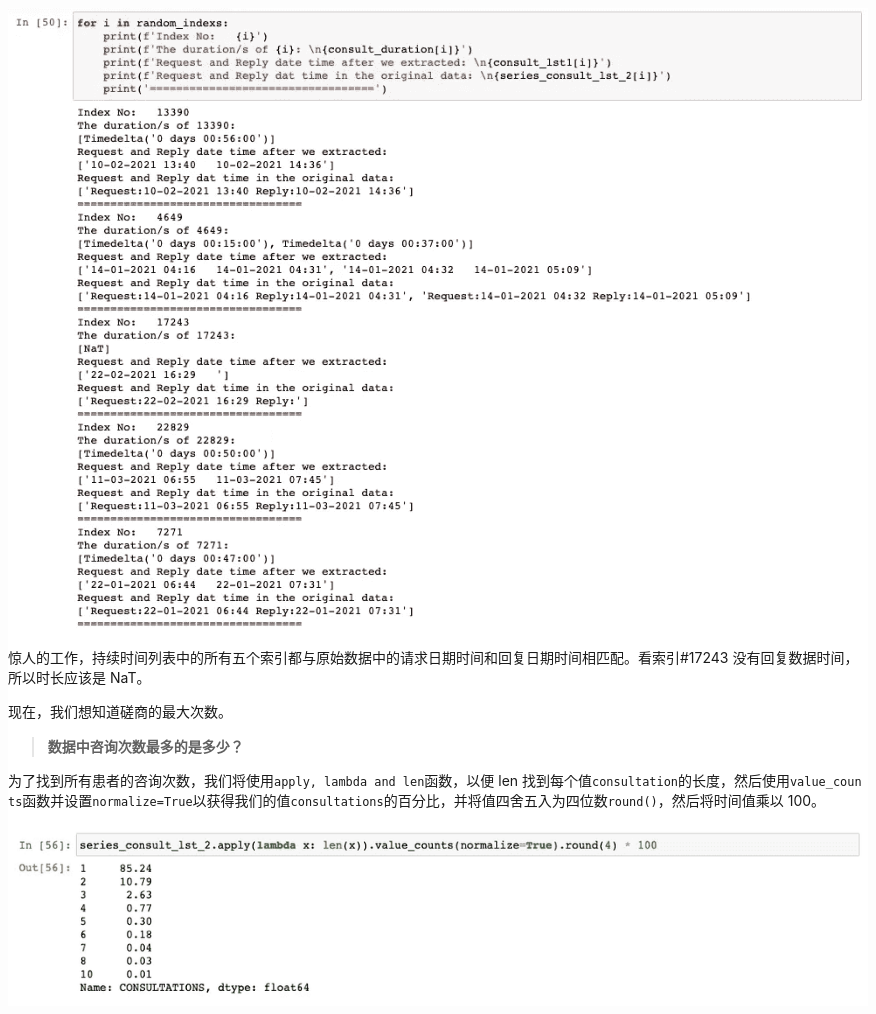 ![](img/ad0690d34207fe072c671f9c37f5e78f.png)

惊人的工作，持续时间列表中的所有五个索引都与原始数据中的请求日期时间和回复日期时间相匹配。看索引#17243 没有回复数据时间，所以时长应该是 NaT。

现在，我们想知道磋商的最大次数。

> **数据中咨询次数最多的是多少？**

为了找到所有患者的咨询次数，我们将使用`apply, lambda and len`函数，以便 len 找到每个值`consultation`的长度，然后使用`value_counts`函数并设置`normalize=True`以获得我们的值`consultations`的百分比，并将值四舍五入为四位数`round()`，然后将时间值乘以 100。

![](img/fda20e9a1274ce0dfe46fbcc46bb38bc.png)
